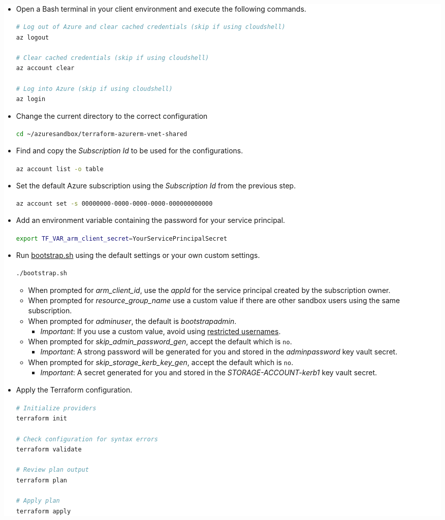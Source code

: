* Open a Bash terminal in your client environment and execute the following commands.

  ```bash
  # Log out of Azure and clear cached credentials (skip if using cloudshell)
  az logout

  # Clear cached credentials (skip if using cloudshell)
  az account clear

  # Log into Azure (skip if using cloudshell)
  az login
  ```

* Change the current directory to the correct configuration

  ```bash
  cd ~/azuresandbox/terraform-azurerm-vnet-shared
  ```

* Find and copy the *Subscription Id* to be used for the configurations.

  ```bash
  az account list -o table
  ```

* Set the default Azure subscription using the *Subscription Id* from the previous step.

  ```bash
  az account set -s 00000000-0000-0000-0000-000000000000
  ```

* Add an environment variable containing the password for your service principal.

  ```bash
  export TF_VAR_arm_client_secret=YourServicePrincipalSecret
  ```

* Run [bootstrap.sh](./bootstrap.sh) using the default settings or your own custom settings.

  ```bash
  ./bootstrap.sh
  ```

  * When prompted for *arm_client_id*, use the *appId* for the service principal created by the subscription owner.
  * When prompted for *resource_group_name* use a custom value if there are other sandbox users using the same subscription.
  * When prompted for *adminuser*, the default is *bootstrapadmin*.
    * *Important*: If you use a custom value, avoid using [restricted usernames](https://learn.microsoft.com/azure/virtual-machines/windows/faq#what-are-the-username-requirements-when-creating-a-vm-).
  * When prompted for *skip_admin_password_gen*, accept the default which is `no`.
    * *Important*: A strong password will be generated for you and stored in the *adminpassword* key vault secret.
  * When prompted for *skip_storage_kerb_key_gen*, accept the default which is `no`.
    * *Important*: A secret generated for you and stored in the *STORAGE-ACCOUNT-kerb1* key vault secret.
* Apply the Terraform configuration.

  ```bash
  # Initialize providers
  terraform init
  
  # Check configuration for syntax errors
  terraform validate

  # Review plan output
  terraform plan

  # Apply plan
  terraform apply
  ```
